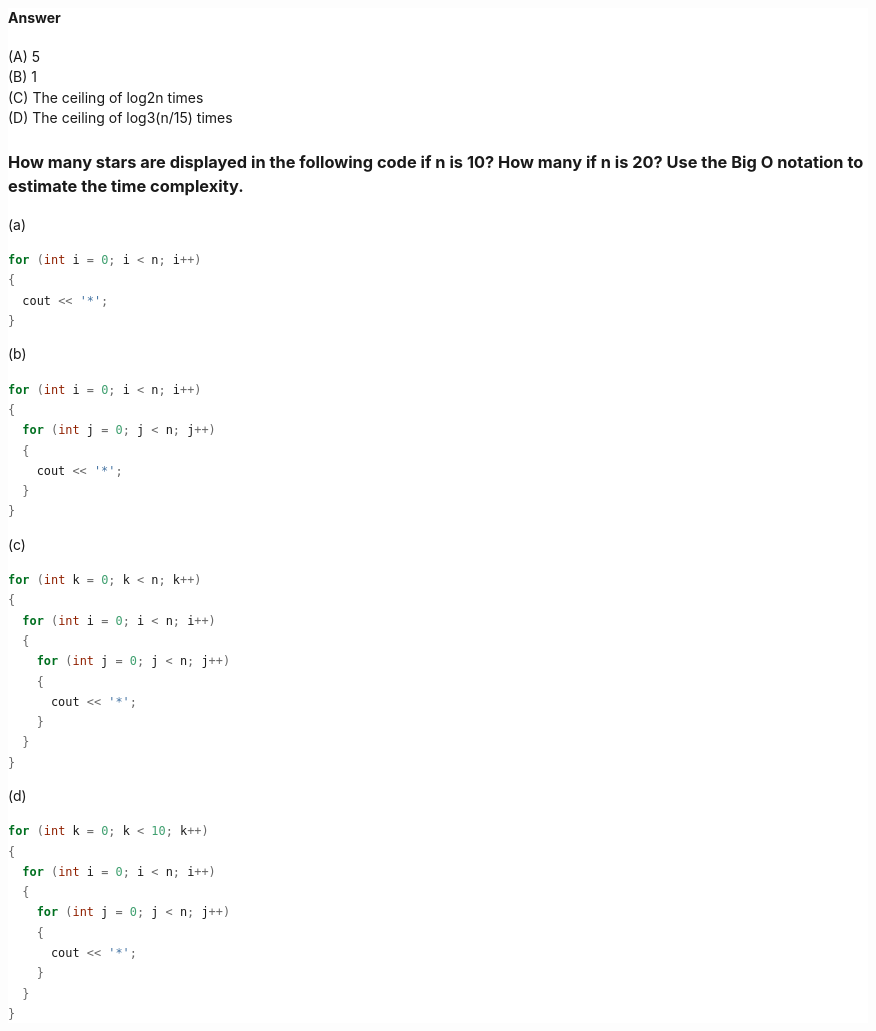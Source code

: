 #### Answer

(A) 5  
(B) 1  
(C) The ceiling of log2n times  
(D) The ceiling of log3(n/15) times  

### How many stars are displayed in the following code if n is 10? How many if n is 20? Use the Big O notation to estimate the time complexity.

(a)
```cpp
for (int i = 0; i < n; i++) 
{
  cout << '*';
}
```

(b)
```cpp
for (int i = 0; i < n; i++) 
{
  for (int j = 0; j < n; j++) 
  {
    cout << '*';
  }
}
```

(c)
```cpp
for (int k = 0; k < n; k++) 
{
  for (int i = 0; i < n; i++) 
  {
    for (int j = 0; j < n; j++)
    {
      cout << '*';
    }
  }
}
```

(d)
```cpp
for (int k = 0; k < 10; k++) 
{
  for (int i = 0; i < n; i++) 
  {
    for (int j = 0; j < n; j++) 
    {
      cout << '*';
    }
  }
}
```
